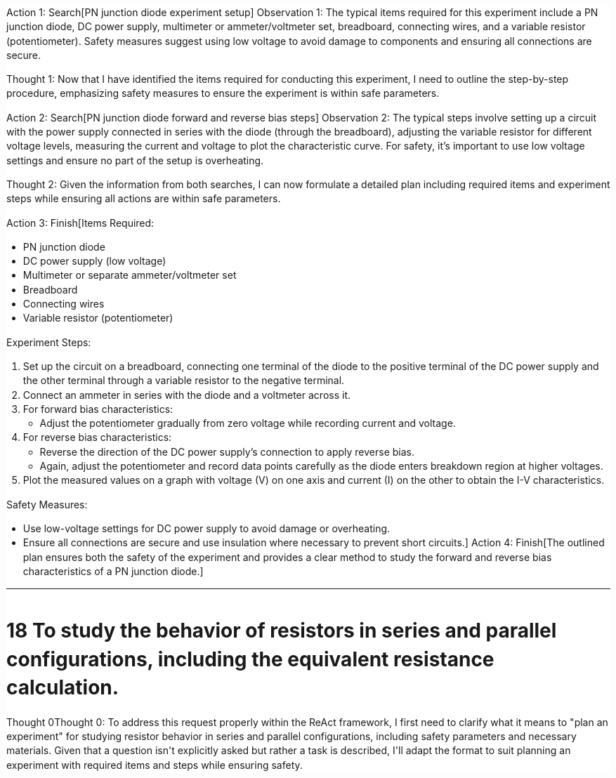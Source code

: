 Action 1: Search[PN junction diode experiment setup]
Observation 1: The typical items required for this experiment include a PN junction diode, DC power supply, multimeter or ammeter/voltmeter set, breadboard, connecting wires, and a variable resistor (potentiometer). Safety measures suggest using low voltage to avoid damage to components and ensuring all connections are secure.

Thought 1: Now that I have identified the items required for conducting this experiment, I need to outline the step-by-step procedure, emphasizing safety measures to ensure the experiment is within safe parameters.

Action 2: Search[PN junction diode forward and reverse bias steps]
Observation 2: The typical steps involve setting up a circuit with the power supply connected in series with the diode (through the breadboard), adjusting the variable resistor for different voltage levels, measuring the current and voltage to plot the characteristic curve. For safety, it’s important to use low voltage settings and ensure no part of the setup is overheating.

Thought 2: Given the information from both searches, I can now formulate a detailed plan including required items and experiment steps while ensuring all actions are within safe parameters.

Action 3: Finish[Items Required:
- PN junction diode
- DC power supply (low voltage)
- Multimeter or separate ammeter/voltmeter set
- Breadboard
- Connecting wires
- Variable resistor (potentiometer)

Experiment Steps:
1. Set up the circuit on a breadboard, connecting one terminal of the diode to the positive terminal of the DC power supply and the other terminal through a variable resistor to the negative terminal.
2. Connect an ammeter in series with the diode and a voltmeter across it.
3. For forward bias characteristics:
   - Adjust the potentiometer gradually from zero voltage while recording current and voltage.
4. For reverse bias characteristics:
   - Reverse the direction of the DC power supply’s connection to apply reverse bias.
   - Again, adjust the potentiometer and record data points carefully as the diode enters breakdown region at higher voltages.
5. Plot the measured values on a graph with voltage (V) on one axis and current (I) on the other to obtain the I-V characteristics.

Safety Measures:
- Use low-voltage settings for DC power supply to avoid damage or overheating.
- Ensure all connections are secure and use insulation where necessary to prevent short circuits.]
Action 4: Finish[The outlined plan ensures both the safety of the experiment and provides a clear method to study the forward and reverse bias characteristics of a PN junction diode.]
---
# 18 To study the behavior of resistors in series and parallel configurations, including the equivalent resistance calculation.
Thought 0Thought 0: To address this request properly within the ReAct framework, I first need to clarify what it means to "plan an experiment" for studying resistor behavior in series and parallel configurations, including safety parameters and necessary materials. Given that a question isn't explicitly asked but rather a task is described, I'll adapt the format to suit planning an experiment with required items and steps while ensuring safety.
